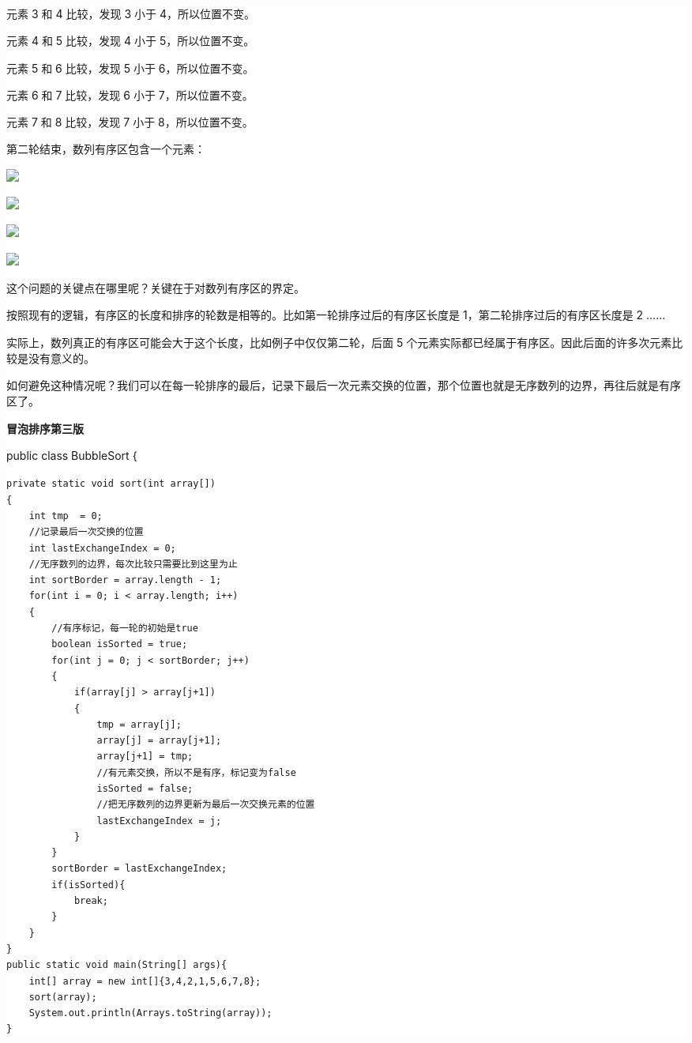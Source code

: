 元素 3 和 4 比较，发现 3 小于 4，所以位置不变。

元素 4 和 5 比较，发现 4 小于 5，所以位置不变。

元素 5 和 6 比较，发现 5 小于 6，所以位置不变。

元素 6 和 7 比较，发现 6 小于 7，所以位置不变。

元素 7 和 8 比较，发现 7 小于 8，所以位置不变。

第二轮结束，数列有序区包含一个元素：

![](https://mmbiz.qpic.cn/mmbiz_png/NtO5sialJZGow5P5qiaicSEib1InC3PzJ1tssmZOVp5QwDV45Av85LeBJZKTQWuzy4VkckBlZ9tB6nsITjwpcr57Ng/640?wx_fmt=png)

![](https://mmbiz.qpic.cn/mmbiz_jpg/NtO5sialJZGow5P5qiaicSEib1InC3PzJ1ts1cYlx7HOBDJdnZ7GspMI2PEHoesMxbpRNPQW5zkZIL4SgjOFic9a66g/640?wx_fmt=jpeg)

![](https://mmbiz.qpic.cn/mmbiz_jpg/NtO5sialJZGow5P5qiaicSEib1InC3PzJ1tsAurcLzBz6Qnzj8wY5PssIoDJr1cAiaXSao1J4pCehuxzCGkM2kpRqhQ/640?wx_fmt=jpeg)

![](https://mmbiz.qpic.cn/mmbiz_jpg/NtO5sialJZGow5P5qiaicSEib1InC3PzJ1tslt0H4mW1pdQWFpTUdic8oHubRiaaj8xHSb3hJRrKMUcXDLxoicX7iaBheg/640?wx_fmt=jpeg)

这个问题的关键点在哪里呢？关键在于对数列有序区的界定。

按照现有的逻辑，有序区的长度和排序的轮数是相等的。比如第一轮排序过后的有序区长度是 1，第二轮排序过后的有序区长度是 2 ......

实际上，数列真正的有序区可能会大于这个长度，比如例子中仅仅第二轮，后面 5 个元素实际都已经属于有序区。因此后面的许多次元素比较是没有意义的。

如何避免这种情况呢？我们可以在每一轮排序的最后，记录下最后一次元素交换的位置，那个位置也就是无序数列的边界，再往后就是有序区了。

**冒泡排序第三版**

public class BubbleSort {

```
private static void sort(int array[])
{
    int tmp  = 0;
    //记录最后一次交换的位置
    int lastExchangeIndex = 0;
    //无序数列的边界，每次比较只需要比到这里为止
    int sortBorder = array.length - 1;
    for(int i = 0; i < array.length; i++)
    {
        //有序标记，每一轮的初始是true
        boolean isSorted = true;
        for(int j = 0; j < sortBorder; j++)
        {
            if(array[j] > array[j+1])
            {
                tmp = array[j];
                array[j] = array[j+1];
                array[j+1] = tmp;
                //有元素交换，所以不是有序，标记变为false
                isSorted = false;
                //把无序数列的边界更新为最后一次交换元素的位置
                lastExchangeIndex = j;
            }
        }
        sortBorder = lastExchangeIndex;
        if(isSorted){
            break;
        }
    }
}
public static void main(String[] args){
    int[] array = new int[]{3,4,2,1,5,6,7,8};
    sort(array);
    System.out.println(Arrays.toString(array));
}

```